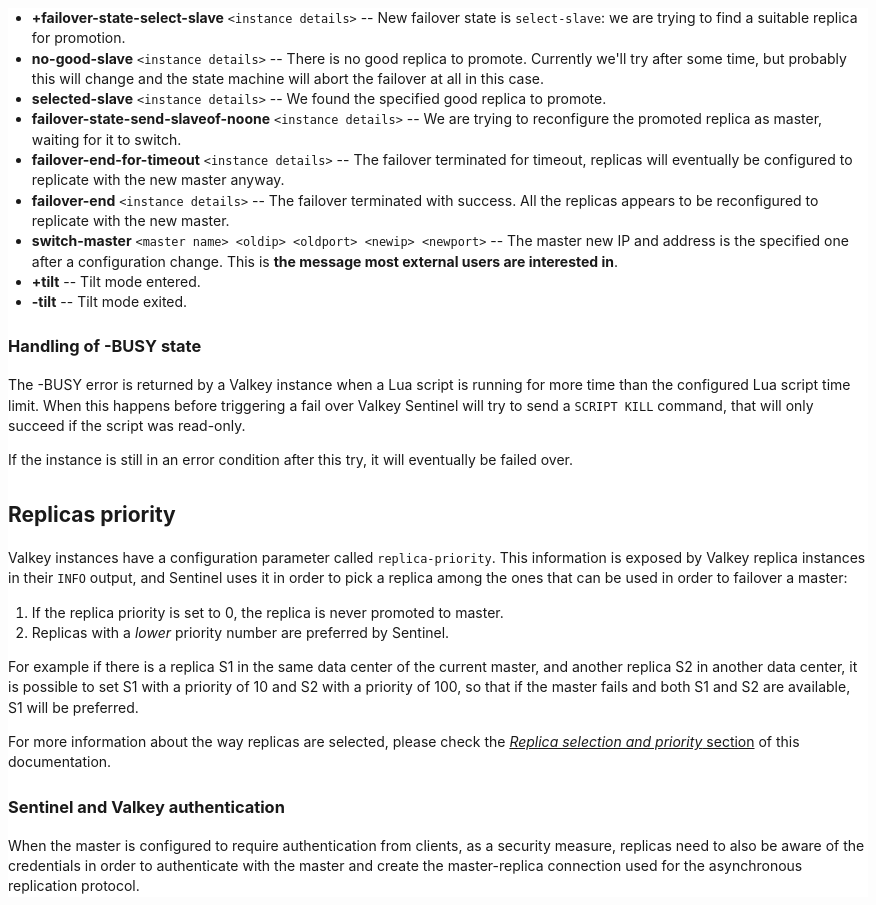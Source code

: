 * **+failover-state-select-slave** `<instance details>` -- New failover state is `select-slave`: we are trying to find a suitable replica for promotion.
* **no-good-slave** `<instance details>` -- There is no good replica to promote. Currently we'll try after some time, but probably this will change and the state machine will abort the failover at all in this case.
* **selected-slave** `<instance details>` -- We found the specified good replica to promote.
* **failover-state-send-slaveof-noone** `<instance details>` -- We are trying to reconfigure the promoted replica as master, waiting for it to switch.
* **failover-end-for-timeout** `<instance details>` -- The failover terminated for timeout, replicas will eventually be configured to replicate with the new master anyway.
* **failover-end** `<instance details>` -- The failover terminated with success. All the replicas appears to be reconfigured to replicate with the new master.
* **switch-master** `<master name> <oldip> <oldport> <newip> <newport>` -- The master new IP and address is the specified one after a configuration change. This is **the message most external users are interested in**.
* **+tilt** -- Tilt mode entered.
* **-tilt** -- Tilt mode exited.

### Handling of -BUSY state

The -BUSY error is returned by a Valkey instance when a Lua script is running for
more time than the configured Lua script time limit. When this happens before
triggering a fail over Valkey Sentinel will try to send a `SCRIPT KILL`
command, that will only succeed if the script was read-only.

If the instance is still in an error condition after this try, it will
eventually be failed over.

Replicas priority
---

Valkey instances have a configuration parameter called `replica-priority`.
This information is exposed by Valkey replica instances in their `INFO` output,
and Sentinel uses it in order to pick a replica among the ones that can be
used in order to failover a master:

1. If the replica priority is set to 0, the replica is never promoted to master.
2. Replicas with a *lower* priority number are preferred by Sentinel.

For example if there is a replica S1 in the same data center of the current
master, and another replica S2 in another data center, it is possible to set
S1 with a priority of 10 and S2 with a priority of 100, so that if the master
fails and both S1 and S2 are available, S1 will be preferred.

For more information about the way replicas are selected, please check the [_Replica selection and priority_ section](#replica-selection-and-priority) of this documentation.

### Sentinel and Valkey authentication

When the master is configured to require authentication from clients,
as a security measure, replicas need to also be aware of the credentials in
order to authenticate with the master and create the master-replica connection
used for the asynchronous replication protocol.
